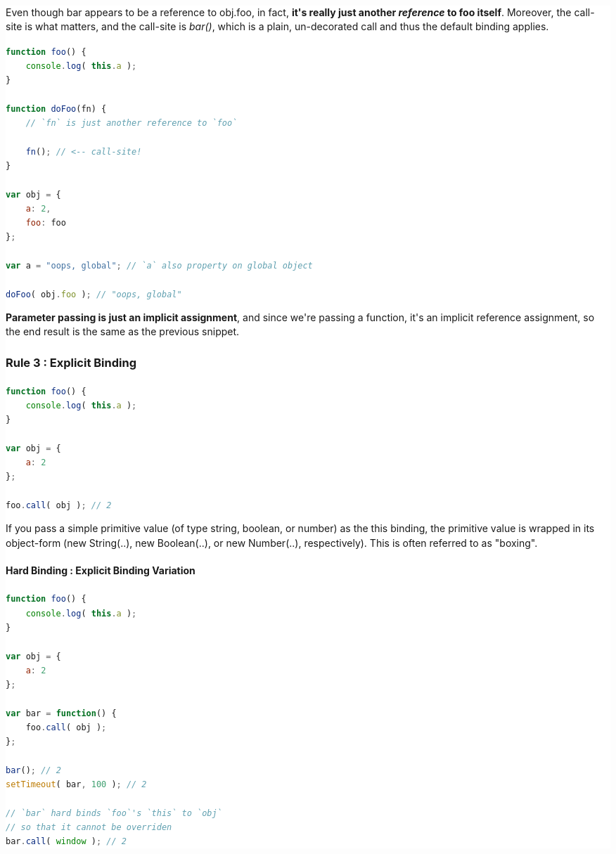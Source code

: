 Even though bar appears to be a reference to obj.foo, in fact, **it's really just another _reference_ to foo itself**. Moreover, the call-site is what matters, and the call-site is _bar()_, which is a plain, un-decorated call and thus the default binding applies.

```javascript
function foo() {
	console.log( this.a );
}

function doFoo(fn) {
	// `fn` is just another reference to `foo`

	fn(); // <-- call-site!
}

var obj = {
	a: 2,
	foo: foo
};

var a = "oops, global"; // `a` also property on global object

doFoo( obj.foo ); // "oops, global"
```
**Parameter passing is just an implicit assignment**, and since we're passing a function, it's an implicit reference assignment, so the end result is the same as the previous snippet.

### Rule 3 : Explicit Binding
```javascript
function foo() {
	console.log( this.a );
}

var obj = {
	a: 2
};

foo.call( obj ); // 2
```

If you pass a simple primitive value (of type string, boolean, or number) as the this binding, the primitive value is wrapped in its object-form (new String(..), new Boolean(..), or new Number(..), respectively). This is often referred to as "boxing".

#### Hard Binding : Explicit Binding Variation
```javascript
function foo() {
	console.log( this.a );
}

var obj = {
	a: 2
};

var bar = function() {
	foo.call( obj );
};

bar(); // 2
setTimeout( bar, 100 ); // 2

// `bar` hard binds `foo`'s `this` to `obj`
// so that it cannot be overriden
bar.call( window ); // 2
```